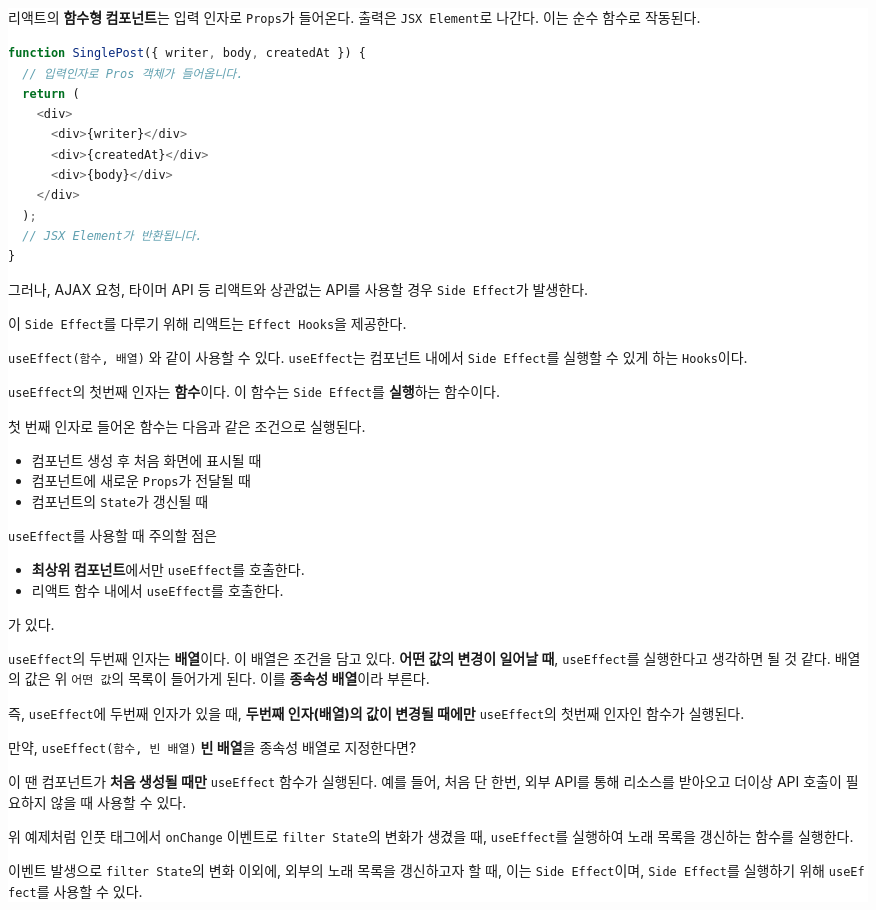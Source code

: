 리액트의 **함수형 컴포넌트**는 입력 인자로 `Props`가 들어온다. 출력은 `JSX Element`로 나간다. 이는 순수 함수로 작동된다.

```js
function SinglePost({ writer, body, createdAt }) {
  // 입력인자로 Pros 객체가 들어옵니다.
  return (
    <div>
      <div>{writer}</div>
      <div>{createdAt}</div>
      <div>{body}</div>
    </div>
  );
  // JSX Element가 반환됩니다.
}
```

그러나, AJAX 요청, 타이머 API 등 리액트와 상관없는 API를 사용할 경우 `Side Effect`가 발생한다.

이 `Side Effect`를 다루기 위해 리액트는 `Effect Hooks`을 제공한다.

`useEffect(함수, 배열)` 와 같이 사용할 수 있다.
`useEffect`는 컴포넌트 내에서 `Side Effect`를 실행할 수 있게 하는 `Hooks`이다.

`useEffect`의 첫번째 인자는 **함수**이다. 이 함수는 `Side Effect`를 **실행**하는 함수이다.

첫 번째 인자로 들어온 함수는 다음과 같은 조건으로 실행된다.

- 컴포넌트 생성 후 처음 화면에 표시될 때
- 컴포넌트에 새로운 `Props`가 전달될 때
- 컴포넌트의 `State`가 갱신될 때

`useEffect`를 사용할 때 주의할 점은

- **최상위 컴포넌트**에서만 `useEffect`를 호출한다.
- 리액트 함수 내에서 `useEffect`를 호출한다.

가 있다.

`useEffect`의 두번째 인자는 **배열**이다. 이 배열은 조건을 담고 있다. **어떤 값의 변경이 일어날 때**, `useEffect`를 실행한다고 생각하면 될 것 같다.
배열의 값은 위 `어떤 값`의 목록이 들어가게 된다. 이를 **종속성 배열**이라 부른다.

즉, `useEffect`에 두번째 인자가 있을 때, **두번째 인자(배열)의 값이 변경될 때에만** `useEffect`의 첫번째 인자인 함수가 실행된다.

만약, `useEffect(함수, 빈 배열)` **빈 배열**을 종속성 배열로 지정한다면?

이 땐 컴포넌트가 **처음 생성될 때만** `useEffect` 함수가 실행된다. 예를 들어, 처음 단 한번, 외부 API를 통해 리소스를 받아오고 더이상 API 호출이 필요하지 않을 때 사용할 수 있다.

<iframe src="https://codesandbox.io/embed/adoring-feather-xxtjz?fontsize=14&hidenavigation=1&theme=dark"
     style="width:100%; height:500px; border:0; border-radius: 4px; overflow:hidden;"
     title="adoring-feather-xxtjz"
     allow="accelerometer; ambient-light-sensor; camera; encrypted-media; geolocation; gyroscope; hid; microphone; midi; payment; usb; vr; xr-spatial-tracking"
     sandbox="allow-forms allow-modals allow-popups allow-presentation allow-same-origin allow-scripts"
   ></iframe>

위 예제처럼 인풋 태그에서 `onChange` 이벤트로 `filter State`의 변화가 생겼을 때, `useEffect`를 실행하여 노래 목록을 갱신하는 함수를 실행한다.

이벤트 발생으로 `filter State`의 변화 이외에, 외부의 노래 목록을 갱신하고자 할 때, 이는 `Side Effect`이며, `Side Effect`를 실행하기 위해 `useEffect`를 사용할 수 있다.
